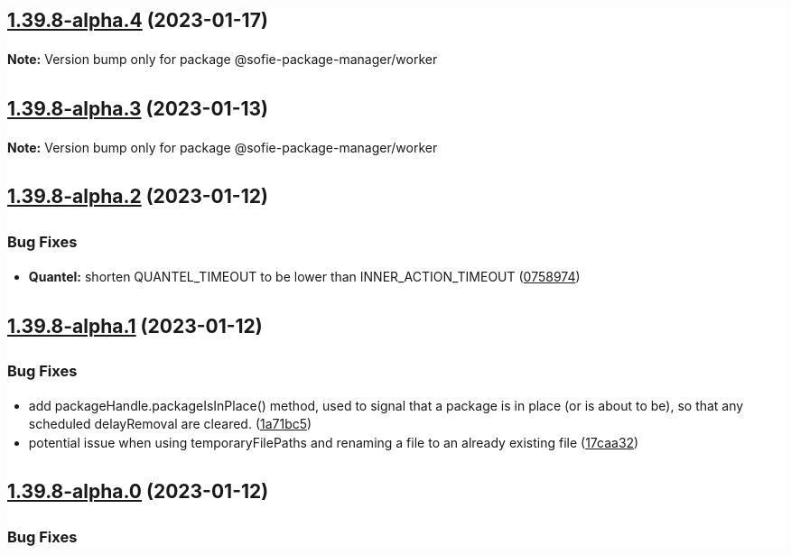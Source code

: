 

## [1.39.8-alpha.4](https://github.com/nrkno/sofie-package-manager/compare/v1.39.8-alpha.3...v1.39.8-alpha.4) (2023-01-17)

**Note:** Version bump only for package @sofie-package-manager/worker





## [1.39.8-alpha.3](https://github.com/nrkno/sofie-package-manager/compare/v1.39.8-alpha.2...v1.39.8-alpha.3) (2023-01-13)

**Note:** Version bump only for package @sofie-package-manager/worker





## [1.39.8-alpha.2](https://github.com/nrkno/sofie-package-manager/compare/v1.39.8-alpha.1...v1.39.8-alpha.2) (2023-01-12)


### Bug Fixes

* **Quantel:** shorten QUANTEL_TIMEOUT to be lower than INNER_ACTION_TIMEOUT ([0758974](https://github.com/nrkno/sofie-package-manager/commit/075897441dd64cba0cb8d0723483e052c08cfecb))





## [1.39.8-alpha.1](https://github.com/nrkno/sofie-package-manager/compare/v1.39.8-alpha.0...v1.39.8-alpha.1) (2023-01-12)


### Bug Fixes

* add packageHandle.packageIsInPlace() method, used to signal that a package is in place (or is about to be), so that any scheduled delayRemoval are cleared. ([1a71bc5](https://github.com/nrkno/sofie-package-manager/commit/1a71bc5aca80013915a0932f7f2cff9e48e01c12))
* potential issue when using temporaryFilePaths and renaming a file to an already existing file ([17caa32](https://github.com/nrkno/sofie-package-manager/commit/17caa32fd1670ca92c06c0657540c5bfbfc6a4a9))





## [1.39.8-alpha.0](https://github.com/nrkno/sofie-package-manager/compare/v1.39.7...v1.39.8-alpha.0) (2023-01-12)


### Bug Fixes
